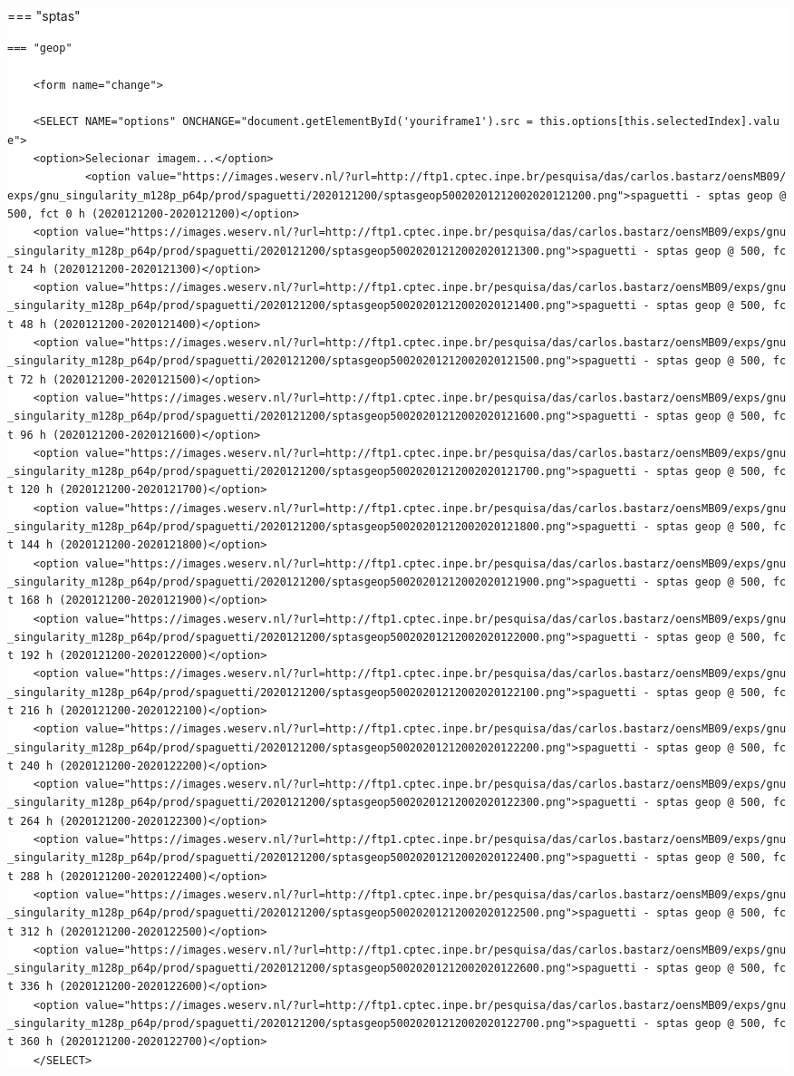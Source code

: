 

=== "sptas"

    === "geop"
    
        <form name="change">
        
        <SELECT NAME="options" ONCHANGE="document.getElementById('youriframe1').src = this.options[this.selectedIndex].value">
        <option>Selecionar imagem...</option>
                <option value="https://images.weserv.nl/?url=http://ftp1.cptec.inpe.br/pesquisa/das/carlos.bastarz/oensMB09/exps/gnu_singularity_m128p_p64p/prod/spaguetti/2020121200/sptasgeop50020201212002020121200.png">spaguetti - sptas geop @ 500, fct 0 h (2020121200-2020121200)</option>
        <option value="https://images.weserv.nl/?url=http://ftp1.cptec.inpe.br/pesquisa/das/carlos.bastarz/oensMB09/exps/gnu_singularity_m128p_p64p/prod/spaguetti/2020121200/sptasgeop50020201212002020121300.png">spaguetti - sptas geop @ 500, fct 24 h (2020121200-2020121300)</option>
        <option value="https://images.weserv.nl/?url=http://ftp1.cptec.inpe.br/pesquisa/das/carlos.bastarz/oensMB09/exps/gnu_singularity_m128p_p64p/prod/spaguetti/2020121200/sptasgeop50020201212002020121400.png">spaguetti - sptas geop @ 500, fct 48 h (2020121200-2020121400)</option>
        <option value="https://images.weserv.nl/?url=http://ftp1.cptec.inpe.br/pesquisa/das/carlos.bastarz/oensMB09/exps/gnu_singularity_m128p_p64p/prod/spaguetti/2020121200/sptasgeop50020201212002020121500.png">spaguetti - sptas geop @ 500, fct 72 h (2020121200-2020121500)</option>
        <option value="https://images.weserv.nl/?url=http://ftp1.cptec.inpe.br/pesquisa/das/carlos.bastarz/oensMB09/exps/gnu_singularity_m128p_p64p/prod/spaguetti/2020121200/sptasgeop50020201212002020121600.png">spaguetti - sptas geop @ 500, fct 96 h (2020121200-2020121600)</option>
        <option value="https://images.weserv.nl/?url=http://ftp1.cptec.inpe.br/pesquisa/das/carlos.bastarz/oensMB09/exps/gnu_singularity_m128p_p64p/prod/spaguetti/2020121200/sptasgeop50020201212002020121700.png">spaguetti - sptas geop @ 500, fct 120 h (2020121200-2020121700)</option>
        <option value="https://images.weserv.nl/?url=http://ftp1.cptec.inpe.br/pesquisa/das/carlos.bastarz/oensMB09/exps/gnu_singularity_m128p_p64p/prod/spaguetti/2020121200/sptasgeop50020201212002020121800.png">spaguetti - sptas geop @ 500, fct 144 h (2020121200-2020121800)</option>
        <option value="https://images.weserv.nl/?url=http://ftp1.cptec.inpe.br/pesquisa/das/carlos.bastarz/oensMB09/exps/gnu_singularity_m128p_p64p/prod/spaguetti/2020121200/sptasgeop50020201212002020121900.png">spaguetti - sptas geop @ 500, fct 168 h (2020121200-2020121900)</option>
        <option value="https://images.weserv.nl/?url=http://ftp1.cptec.inpe.br/pesquisa/das/carlos.bastarz/oensMB09/exps/gnu_singularity_m128p_p64p/prod/spaguetti/2020121200/sptasgeop50020201212002020122000.png">spaguetti - sptas geop @ 500, fct 192 h (2020121200-2020122000)</option>
        <option value="https://images.weserv.nl/?url=http://ftp1.cptec.inpe.br/pesquisa/das/carlos.bastarz/oensMB09/exps/gnu_singularity_m128p_p64p/prod/spaguetti/2020121200/sptasgeop50020201212002020122100.png">spaguetti - sptas geop @ 500, fct 216 h (2020121200-2020122100)</option>
        <option value="https://images.weserv.nl/?url=http://ftp1.cptec.inpe.br/pesquisa/das/carlos.bastarz/oensMB09/exps/gnu_singularity_m128p_p64p/prod/spaguetti/2020121200/sptasgeop50020201212002020122200.png">spaguetti - sptas geop @ 500, fct 240 h (2020121200-2020122200)</option>
        <option value="https://images.weserv.nl/?url=http://ftp1.cptec.inpe.br/pesquisa/das/carlos.bastarz/oensMB09/exps/gnu_singularity_m128p_p64p/prod/spaguetti/2020121200/sptasgeop50020201212002020122300.png">spaguetti - sptas geop @ 500, fct 264 h (2020121200-2020122300)</option>
        <option value="https://images.weserv.nl/?url=http://ftp1.cptec.inpe.br/pesquisa/das/carlos.bastarz/oensMB09/exps/gnu_singularity_m128p_p64p/prod/spaguetti/2020121200/sptasgeop50020201212002020122400.png">spaguetti - sptas geop @ 500, fct 288 h (2020121200-2020122400)</option>
        <option value="https://images.weserv.nl/?url=http://ftp1.cptec.inpe.br/pesquisa/das/carlos.bastarz/oensMB09/exps/gnu_singularity_m128p_p64p/prod/spaguetti/2020121200/sptasgeop50020201212002020122500.png">spaguetti - sptas geop @ 500, fct 312 h (2020121200-2020122500)</option>
        <option value="https://images.weserv.nl/?url=http://ftp1.cptec.inpe.br/pesquisa/das/carlos.bastarz/oensMB09/exps/gnu_singularity_m128p_p64p/prod/spaguetti/2020121200/sptasgeop50020201212002020122600.png">spaguetti - sptas geop @ 500, fct 336 h (2020121200-2020122600)</option>
        <option value="https://images.weserv.nl/?url=http://ftp1.cptec.inpe.br/pesquisa/das/carlos.bastarz/oensMB09/exps/gnu_singularity_m128p_p64p/prod/spaguetti/2020121200/sptasgeop50020201212002020122700.png">spaguetti - sptas geop @ 500, fct 360 h (2020121200-2020122700)</option>
        </SELECT>
        